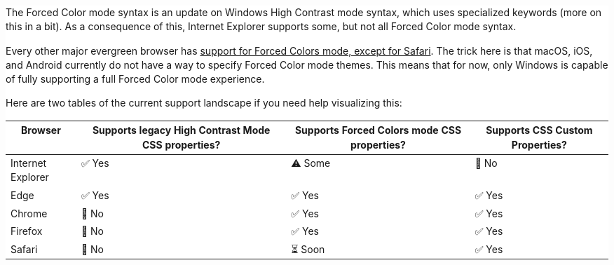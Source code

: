 The Forced Color mode syntax is an update on Windows High Contrast mode syntax, which uses specialized keywords (more on this in a bit). As a consequence of this, Internet Explorer supports some, but not all Forced Color mode syntax.

Every other major evergreen browser has [support for Forced Colors mode, except for Safari](https://caniuse.com/mdn-css_at-rules_media_forced-colors). The trick here is that macOS, iOS, and Android currently do not have a way to specify Forced Color mode themes. This means that for now, only Windows is capable of fully supporting a full Forced Color mode experience.

Here are two tables of the current support landscape if you need help visualizing this:

<table class="tablesaw break-out">
	<thead>
		<tr>
			<th>Browser</th>
			<th>Supports legacy High Contrast Mode CSS properties?</th>
      <th>Supports Forced Colors mode CSS properties?</th>
      <th>Supports CSS Custom Properties?</th>
		</tr>
	</thead>
	<tbody>
		<tr>
			<td>Internet Explorer</td>
			<td>✅ Yes</td>
      <td>⚠ Some</td>
      <td>🚫 No</td>
		</tr>
    <tr>
			<td>Edge</td>
			<td>✅ Yes</td>
      <td>✅ Yes</td>
      <td>✅ Yes</td>
		</tr>
    <tr>
			<td>Chrome</td>
			<td>🚫 No</td>
      <td>✅ Yes</td>
      <td>✅ Yes</td>
		</tr>
    <tr>
			<td>Firefox</td>
			<td>🚫 No</td>
      <td>✅ Yes</td>
      <td>✅ Yes</td>
		</tr>
    <tr>
			<td>Safari</td>
			<td>🚫 No</td>
      <td>⏳ Soon</td>
      <td>✅ Yes</td>
		</tr>
	</tbody>
</table>
